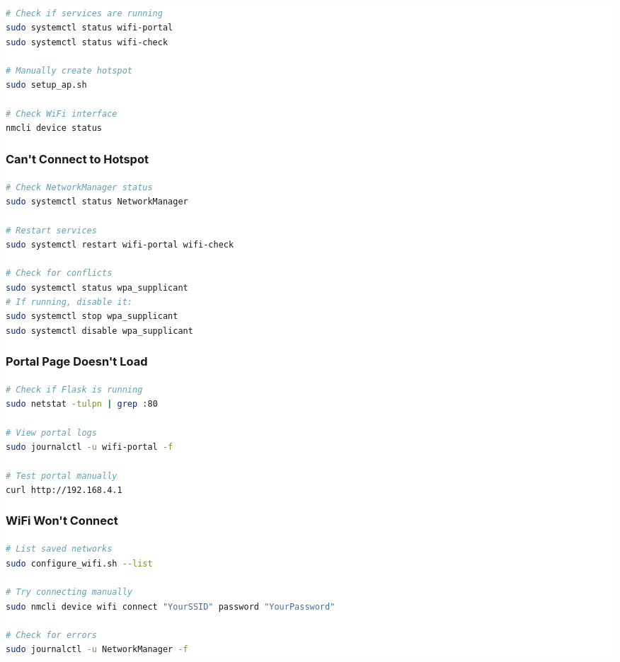 ```bash
# Check if services are running
sudo systemctl status wifi-portal
sudo systemctl status wifi-check

# Manually create hotspot
sudo setup_ap.sh

# Check WiFi interface
nmcli device status
```

### Can't Connect to Hotspot

```bash
# Check NetworkManager status
sudo systemctl status NetworkManager

# Restart services
sudo systemctl restart wifi-portal wifi-check

# Check for conflicts
sudo systemctl status wpa_supplicant
# If running, disable it:
sudo systemctl stop wpa_supplicant
sudo systemctl disable wpa_supplicant
```

### Portal Page Doesn't Load

```bash
# Check if Flask is running
sudo netstat -tulpn | grep :80

# View portal logs
sudo journalctl -u wifi-portal -f

# Test portal manually
curl http://192.168.4.1
```

### WiFi Won't Connect

```bash
# List saved networks
sudo configure_wifi.sh --list

# Try connecting manually
sudo nmcli device wifi connect "YourSSID" password "YourPassword"

# Check for errors
sudo journalctl -u NetworkManager -f
```
